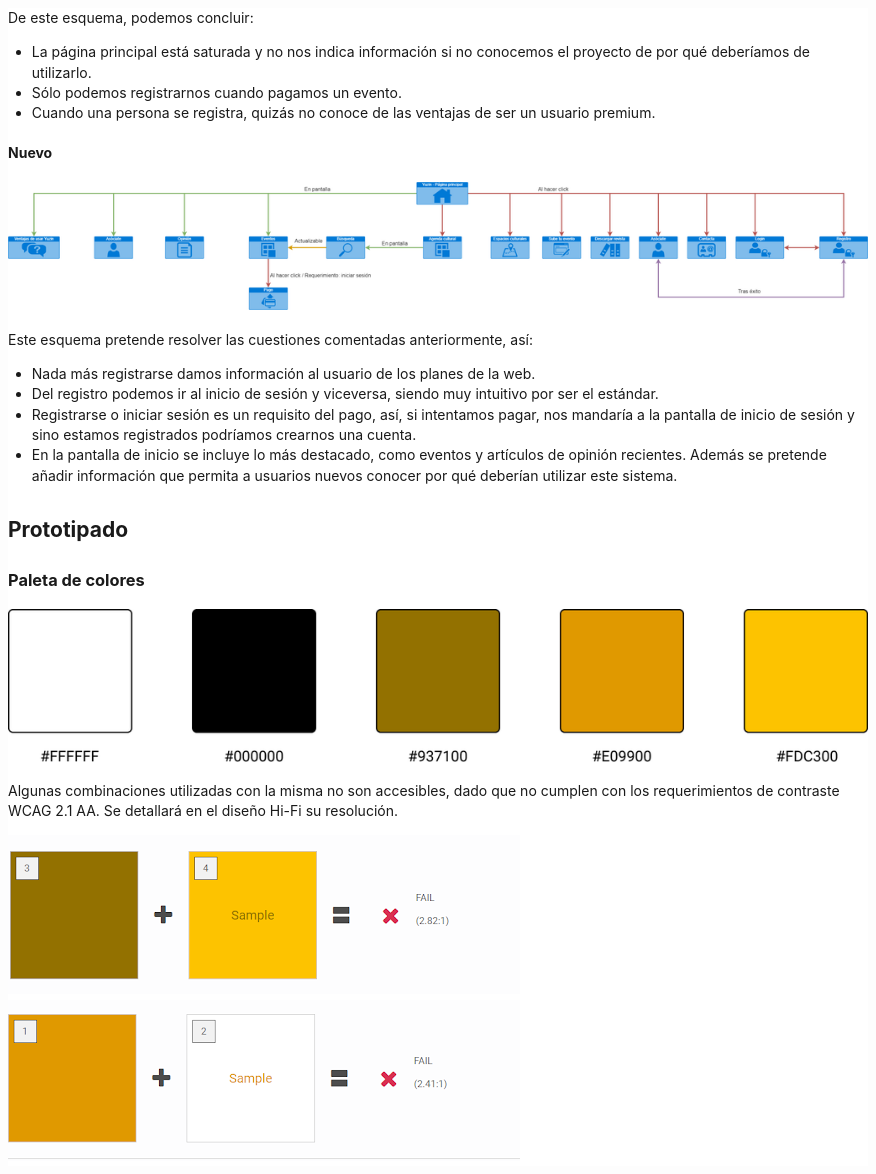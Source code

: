 De este esquema, podemos concluir:
- La página principal está saturada y no nos indica información si no conocemos el proyecto de por qué deberíamos de utilizarlo.
- Sólo podemos registrarnos cuando pagamos un evento.
- Cuando una persona se registra, quizás no conoce de las ventajas de ser un usuario premium.

#### Nuevo
![Arquitectura de información](./Images/ArquitecturaInformacion-nuevo.png)

Este esquema pretende resolver las cuestiones comentadas anteriormente,  así:
- Nada más registrarse damos información al usuario de los planes de la web.
- Del registro podemos ir al inicio de sesión y viceversa, siendo muy intuitivo por ser el estándar.
- Registrarse o iniciar sesión es un requisito del pago, así, si intentamos pagar, nos mandaría a la pantalla de inicio de sesión y sino estamos registrados podríamos crearnos una cuenta.
- En la pantalla de inicio se incluye lo más destacado, como eventos y artículos de opinión recientes. Además se pretende añadir información que permita a usuarios nuevos conocer por qué deberían utilizar este sistema.

## Prototipado

### Paleta de colores
![Paleta de colores](./Images/Paleta.png)

Algunas combinaciones utilizadas con la misma no son accesibles, dado que no cumplen con los requerimientos de contraste WCAG 2.1 AA. Se detallará en el diseño Hi-Fi su resolución.

![Color 1](./Images/Color1.png)
![Color 2](./Images/Color2.png)